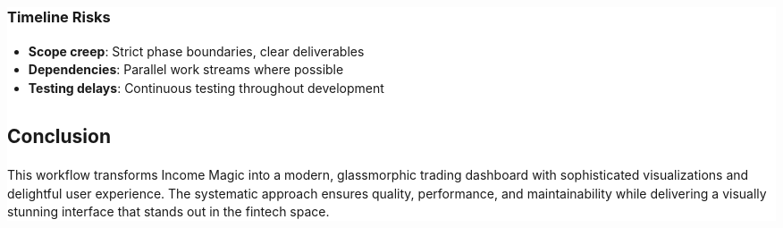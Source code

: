 ### Timeline Risks
- **Scope creep**: Strict phase boundaries, clear deliverables
- **Dependencies**: Parallel work streams where possible
- **Testing delays**: Continuous testing throughout development

## Conclusion

This workflow transforms Income Magic into a modern, glassmorphic trading dashboard with sophisticated visualizations and delightful user experience. The systematic approach ensures quality, performance, and maintainability while delivering a visually stunning interface that stands out in the fintech space.